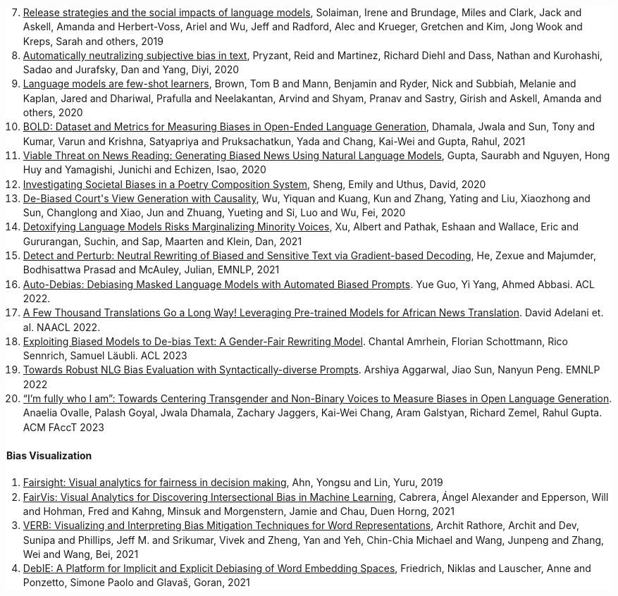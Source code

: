 7. [Release strategies and the social impacts of language models](https://arxiv.org/abs/1908.09203), Solaiman, Irene and Brundage, Miles and Clark, Jack and Askell, Amanda and Herbert-Voss, Ariel and Wu, Jeff and Radford, Alec and Krueger, Gretchen and Kim, Jong Wook and Kreps, Sarah and others, 2019
8. [Automatically neutralizing subjective bias in text](https://ojs.aaai.org//index.php/AAAI/article/view/5385), Pryzant, Reid and Martinez, Richard Diehl and Dass, Nathan and Kurohashi, Sadao and Jurafsky, Dan and Yang, Diyi, 2020
9. [Language models are few-shot learners](https://arxiv.org/abs/2005.14165), Brown, Tom B and Mann, Benjamin and Ryder, Nick and Subbiah, Melanie and Kaplan, Jared and Dhariwal, Prafulla and Neelakantan, Arvind and Shyam, Pranav and Sastry, Girish and Askell, Amanda and others, 2020
10. [BOLD: Dataset and Metrics for Measuring Biases in Open-Ended Language Generation](https://arxiv.org/abs/2101.11718), Dhamala, Jwala and Sun, Tony and Kumar, Varun and Krishna, Satyapriya and Pruksachatkun, Yada and Chang, Kai-Wei and Gupta, Rahul, 2021
11. [Viable Threat on News Reading: Generating Biased News Using Natural Language Models](https://www.aclweb.org/anthology/2020.nlpcss-1.7), Gupta, Saurabh  and Nguyen, Hong Huy  and Yamagishi, Junichi  and Echizen, Isao, 2020
12. [Investigating Societal Biases in a Poetry Composition System](https://www.aclweb.org/anthology/2020.gebnlp-1.9), Sheng, Emily  and Uthus, David, 2020
13. [De-Biased Court's View Generation with Causality](https://www.aclweb.org/anthology/2020.emnlp-main.56), Wu, Yiquan  and Kuang, Kun  and Zhang, Yating  and Liu, Xiaozhong  and Sun, Changlong  and Xiao, Jun  and Zhuang, Yueting  and Si, Luo  and Wu, Fei, 2020
14. [Detoxifying Language Models Risks Marginalizing Minority Voices](https://arxiv.org/abs/2104.06390), Xu, Albert and Pathak, Eshaan and Wallace, Eric and Gururangan, Suchin, and Sap, Maarten and Klein, Dan, 2021
15. [Detect and Perturb: Neutral Rewriting of Biased and Sensitive Text via Gradient-based Decoding](https://arxiv.org/abs/2109.11708), He, Zexue and Majumder, Bodhisattwa Prasad and McAuley, Julian, EMNLP, 2021
24. [Auto-Debias: Debiasing Masked Language Models with Automated Biased Prompts](https://aclanthology.org/2022.acl-long.72.pdf). Yue Guo, Yi Yang, Ahmed Abbasi. ACL 2022.
25. [A Few Thousand Translations Go a Long Way! Leveraging Pre-trained Models for African News Translation](https://aclanthology.org/2022.naacl-main.223.pdf). David Adelani et. al. NAACL 2022.
26. [Exploiting Biased Models to De-bias Text: A Gender-Fair Rewriting Model](https://aclanthology.org/2023.acl-long.246/). Chantal Amrhein, Florian Schottmann, Rico Sennrich, Samuel Läubli. ACL 2023
27. [Towards Robust NLG Bias Evaluation with Syntactically-diverse Prompts](https://aclanthology.org/2022.findings-emnlp.445/). Arshiya Aggarwal, Jiao Sun, Nanyun Peng. EMNLP 2022
28. [“I’m fully who I am”: Towards Centering Transgender and Non-Binary Voices to Measure Biases in Open Language Generation](https://dl.acm.org/doi/10.1145/3593013.3594078). Anaelia Ovalle, Palash Goyal, Jwala Dhamala, Zachary Jaggers, Kai-Wei Chang, Aram Galstyan, Richard Zemel, Rahul Gupta. ACM FAccT 2023

#### Bias Visualization
1. [Fairsight: Visual analytics for fairness in decision making](https://ieeexplore.ieee.org/stamp/stamp.jsp?arnumber=8805420), Ahn, Yongsu and Lin, Yuru, 2019
1. [FairVis: Visual Analytics for Discovering Intersectional Bias in Machine Learning](https://arxiv.org/pdf/1904.05419.pdf), Cabrera, Ángel Alexander and Epperson, Will and Hohman, Fred and Kahng, Minsuk and Morgenstern, Jamie and Chau, Duen Horng, 2021
2. [VERB: Visualizing and Interpreting Bias Mitigation Techniques for Word Representations](https://arxiv.org/pdf/2104.02797.pdf), Archit Rathore, Archit and Dev, Sunipa and Phillips, Jeff M. and Srikumar, Vivek and Zheng, Yan and Yeh, Chin-Chia Michael and Wang, Junpeng and Zhang, Wei and Wang, Bei, 2021
3. [DebIE: A Platform for Implicit and Explicit Debiasing of Word Embedding Spaces](https://arxiv.org/abs/2103.06598), Friedrich, Niklas and Lauscher, Anne and Ponzetto, Simone Paolo and  Glavaš, Goran, 2021
